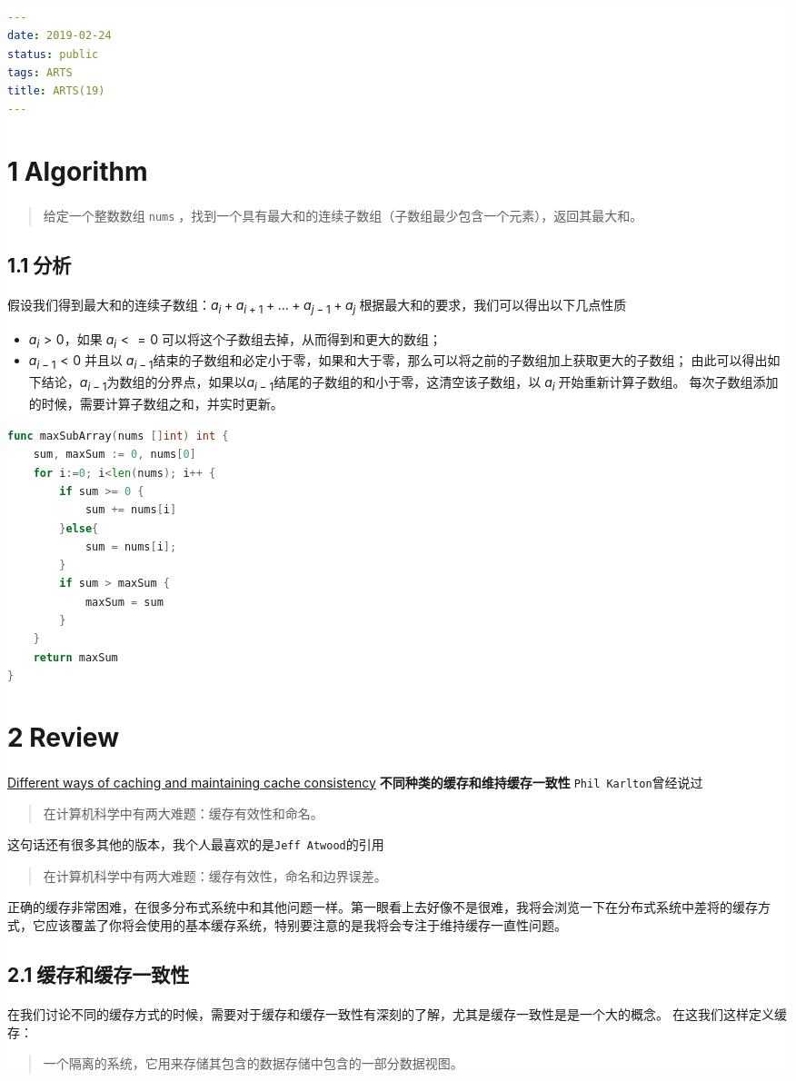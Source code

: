 ```yaml
---
date: 2019-02-24
status: public
tags: ARTS
title: ARTS(19)
---
```

# 1 Algorithm
> 给定一个整数数组 `nums` ，找到一个具有最大和的连续子数组（子数组最少包含一个元素），返回其最大和。
## 1.1 分析
假设我们得到最大和的连续子数组：$a_i+ a_{i+1} + \ldots + a_{j-1} + a_j$
根据最大和的要求，我们可以得出以下几点性质
- $a_i>0$，如果 $a_i <= 0$ 可以将这个子数组去掉，从而得到和更大的数组；
- $a_{i-1}<0$ 并且以 $a_{i-1}$结束的子数组和必定小于零，如果和大于零，那么可以将之前的子数组加上获取更大的子数组；
由此可以得出如下结论，$a_{i-1}$为数组的分界点，如果以$a_{i-1}$结尾的子数组的和小于零，这清空该子数组，以 $a_i$ 开始重新计算子数组。
每次子数组添加的时候，需要计算子数组之和，并实时更新。
```go
func maxSubArray(nums []int) int {
    sum, maxSum := 0, nums[0]
    for i:=0; i<len(nums); i++ {
        if sum >= 0 {
            sum += nums[i]
        }else{
            sum = nums[i];
        }
        if sum > maxSum {
            maxSum = sum
        }
    }
    return maxSum
}
```
# 2 Review
[Different ways of caching and maintaining cache consistency](https://blog.the-pans.com/different-ways-of-caching-in-distributed-system/)
**不同种类的缓存和维持缓存一致性**
`Phil Karlton`曾经说过
> 在计算机科学中有两大难题：缓存有效性和命名。

这句话还有很多其他的版本，我个人最喜欢的是`Jeff Atwood`的引用
> 在计算机科学中有两大难题：缓存有效性，命名和边界误差。 

正确的缓存非常困难，在很多分布式系统中和其他问题一样。第一眼看上去好像不是很难，我将会浏览一下在分布式系统中差将的缓存方式，它应该覆盖了你将会使用的基本缓存系统，特别要注意的是我将会专注于维持缓存一直性问题。
## 2.1 缓存和缓存一致性
在我们讨论不同的缓存方式的时候，需要对于缓存和缓存一致性有深刻的了解，尤其是缓存一致性是是一个大的概念。
在这我们这样定义缓存：
> 一个隔离的系统，它用来存储其包含的数据存储中包含的一部分数据视图。
